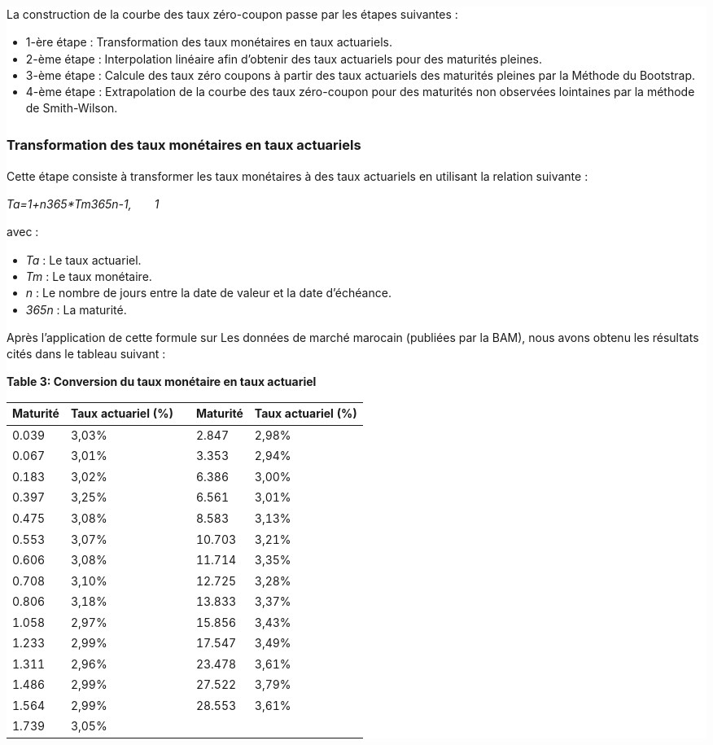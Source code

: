 La construction de la courbe des taux zéro-coupon passe par les étapes suivantes :

- 1-ère étape : Transformation des taux monétaires en taux actuariels.
- 2-ème étape : Interpolation linéaire afin d’obtenir des taux actuariels pour des maturités pleines.
- 3-ème étape : Calcule des taux zéro coupons à partir des taux actuariels des maturités pleines par la Méthode du Bootstrap.
- 4-ème étape : Extrapolation de la courbe des taux zéro-coupon pour des maturités non observées lointaines par la méthode de Smith-Wilson.

### <a name="_toc138675059"></a><a name="xcbe522a13d0cf3ed962fdea859902dd7c035635"></a>**Transformation des taux monétaires en taux actuariels**
Cette étape consiste à transformer les taux monétaires à des taux actuariels en utilisant la relation suivante :

<a name="eq-tm_to_ta"></a>*Ta=1+n365\*Tm365n-1,  1*

avec :

- *Ta* : Le taux actuariel.
- *Tm* : Le taux monétaire.
- *n* : Le nombre de jours entre la date de valeur et la date d’échéance.
- *365n* : La maturité.

Après l’application de cette formule sur Les données de marché marocain (publiées par la BAM), nous avons obtenu les résultats cités dans le tableau suivant :

<a name="tbl-taux_act"></a><a name="_toc137673496"></a><a name="_toc137673645"></a><a name="_toc137718704"></a><a name="_toc137915587"></a><a name="_toc138675134"></a>**Table 3: Conversion du taux monétaire en taux actuariel**

|<a name="x96b896b92b42645ba88a707007c4252bf9e5cd7"></a>**Maturité**|**Taux actuariel (%)**||**Maturité**|**Taux actuariel (%)**|
| :- | :- | :- | :- | :- |
|0\.039|3,03%||2\.847|2,98%|
|0\.067|3,01%||3\.353|2,94%|
|0\.183|3,02%||6\.386|3,00%|
|0\.397|3,25%||6\.561|3,01%|
|0\.475|3,08%||8\.583|3,13%|
|0\.553|3,07%||10\.703|3,21%|
|0\.606|3,08%||11\.714|3,35%|
|0\.708|3,10%||12\.725|3,28%|
|0\.806|3,18%||13\.833|3,37%|
|1\.058|2,97%||15\.856|3,43%|
|1\.233|2,99%||17\.547|3,49%|
|1\.311|2,96%||23\.478|3,61%|
|1\.486|2,99%||27\.522|3,79%|
|1\.564|2,99%||28\.553|3,61%|
|1\.739|3,05%||||
